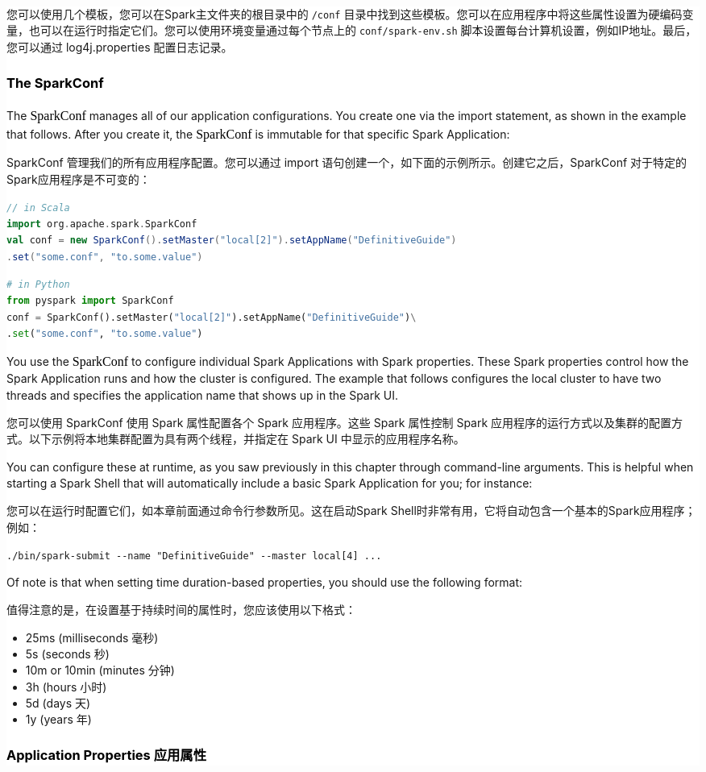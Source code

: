 您可以使用几个模板，您可以在Spark主文件夹的根目录中的 `/conf` 目录中找到这些模板。您可以在应用程序中将这些属性设置为硬编码变量，也可以在运行时指定它们。您可以使用环境变量通过每个节点上的 `conf/spark-env.sh` 脚本设置每台计算机设置，例如IP地址。最后，您可以通过 log4j.properties 配置日志记录。

### <font color="#000000">The SparkConf</font>
The <font face="constant-width" color="#000000" size=3>SparkConf</font> manages all of our application configurations. You create one via the import statement, as shown in the example that follows. After you create it, the <font face="constant-width" color="#000000" size=3>SparkConf</font> is immutable  for that specific Spark Application: 

SparkConf 管理我们的所有应用程序配置。您可以通过 import 语句创建一个，如下面的示例所示。创建它之后，SparkConf 对于特定的Spark应用程序是不可变的：

```scala
// in Scala
import org.apache.spark.SparkConf
val conf = new SparkConf().setMaster("local[2]").setAppName("DefinitiveGuide")
.set("some.conf", "to.some.value")
```

```python
# in Python
from pyspark import SparkConf
conf = SparkConf().setMaster("local[2]").setAppName("DefinitiveGuide")\
.set("some.conf", "to.some.value")
```

You use the <font face="constant-width" color="#000000" size=3>SparkConf</font> to configure individual Spark Applications with Spark properties. These Spark properties control how the Spark Application runs and how the cluster is configured. The example that follows configures the local cluster to have two threads and specifies the application name that shows up in the Spark UI.

您可以使用 SparkConf 使用 Spark 属性配置各个 Spark 应用程序。这些 Spark 属性控制 Spark 应用程序的运行方式以及集群的配置方式。以下示例将本地集群配置为具有两个线程，并指定在 Spark UI 中显示的应用程序名称。

You can configure these at runtime, as you saw previously in this chapter through command-line arguments. This is helpful when starting a Spark Shell that will automatically include a basic Spark Application for you; for instance:

您可以在运行时配置它们，如本章前面通过命令行参数所见。这在启动Spark Shell时非常有用，它将自动包含一个基本的Spark应用程序；例如：

```shell
./bin/spark-submit --name "DefinitiveGuide" --master local[4] ...
```

Of note is that when setting time duration-based properties, you should use the following format:

值得注意的是，在设置基于持续时间的属性时，您应该使用以下格式：

- 25ms (milliseconds 毫秒)
- 5s (seconds 秒)
- 10m or 10min (minutes 分钟)
- 3h (hours 小时)
- 5d (days 天)
- 1y (years 年)

### <font color="#000000" >Application Properties 应用属性</font>
